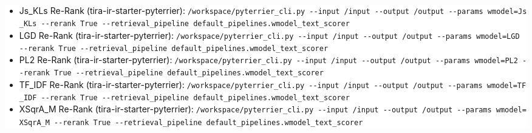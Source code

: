 - Js_KLs Re-Rank (tira-ir-starter-pyterrier): `/workspace/pyterrier_cli.py --input /input --output /output --params wmodel=Js_KLs --rerank True --retrieval_pipeline default_pipelines.wmodel_text_scorer`
- LGD Re-Rank (tira-ir-starter-pyterrier): `/workspace/pyterrier_cli.py --input /input --output /output --params wmodel=LGD --rerank True --retrieval_pipeline default_pipelines.wmodel_text_scorer`
- PL2 Re-Rank (tira-ir-starter-pyterrier): `/workspace/pyterrier_cli.py --input /input --output /output --params wmodel=PL2 --rerank True --retrieval_pipeline default_pipelines.wmodel_text_scorer`
- TF_IDF Re-Rank (tira-ir-starter-pyterrier): `/workspace/pyterrier_cli.py --input /input --output /output --params wmodel=TF_IDF --rerank True --retrieval_pipeline default_pipelines.wmodel_text_scorer`
- XSqrA_M Re-Rank (tira-ir-starter-pyterrier): `/workspace/pyterrier_cli.py --input /input --output /output --params wmodel=XSqrA_M --rerank True --retrieval_pipeline default_pipelines.wmodel_text_scorer`












